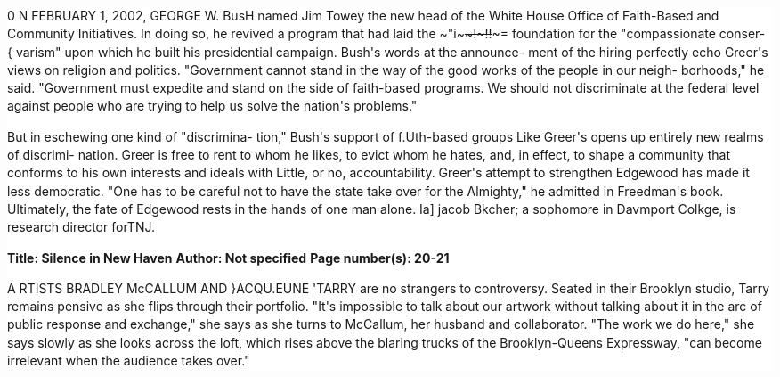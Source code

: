 0 
N FEBRUARY 1, 2002, GEORGE W. BusH named 
Jim Towey the new head of the White House 
Office of Faith-Based and Community Initiatives. 
In doing so, he revived a program that had laid the ~"i~~~~~~!~!!~~~~~= 
foundation for the "compassionate conser-
{ 
varism" upon which he built his presidential 
campaign. Bush's words at the announce-
ment of the hiring perfectly echo Greer's 
views 
on 
religion 
and 
politics. 
"Government cannot stand in the way of 
the good works of the people in our neigh-
borhoods," he said. 
"Government must 
expedite and stand on the side of faith-based 
programs. We should not discriminate at the 
federal level against people who are trying to help 
us solve the nation's problems." 

But in eschewing one kind of "discrimina-
tion," Bush's support of f.Uth-based groups Like 
Greer's opens up entirely new realms of discrimi-
nation. Greer is free to rent to whom he likes, to 
evict whom he hates, and, in effect, to shape a 
community that conforms to his own interests and 
ideals with Little, or no, accountability. Greer's 
attempt to strengthen Edgewood has made it less 
democratic. "One has to be careful not to have the 
state take over for the Almighty," he admitted in 
Freedman's book. Ultimately, the fate of Edgewood 
rests in the hands of one man alone. 
Ia] 
jacob Bkcher; a sophomore in 
Davmport Colkge, is research director 
forTNJ. 


**Title:  Silence in New Haven**
**Author:  Not specified**
**Page number(s): 20-21**

A
RTISTS BRADLEY McCALLUM AND }ACQU.EUNE 'TARRY are no 
strangers to controversy. Seated in their Brooklyn studio, 
Tarry remains pensive as she flips through their portfolio. "It's 
impossible to talk about our artwork without talking about it in the 
arc of public response and exchange," she says as she turns to 
McCallum, her husband and collaborator. "The work we do here," 
she says slowly as she looks across the loft, which rises above the 
blaring trucks of the Brooklyn-Queens Expressway, "can become 
irrelevant when the audience takes over." 

